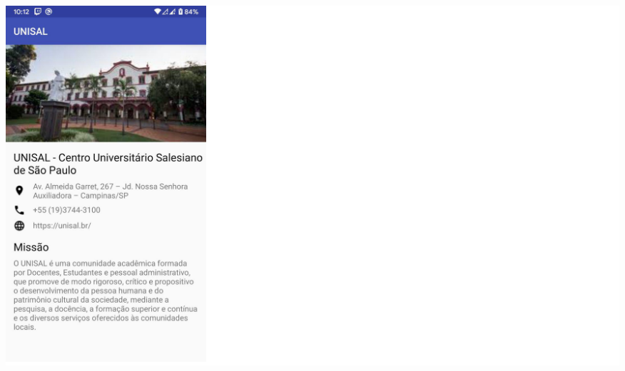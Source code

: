   <img src="https://github.com/mtheuslt/programas-android-studio/blob/master/Imagens/app_unisal.jpg" height="500"/>
</p>
